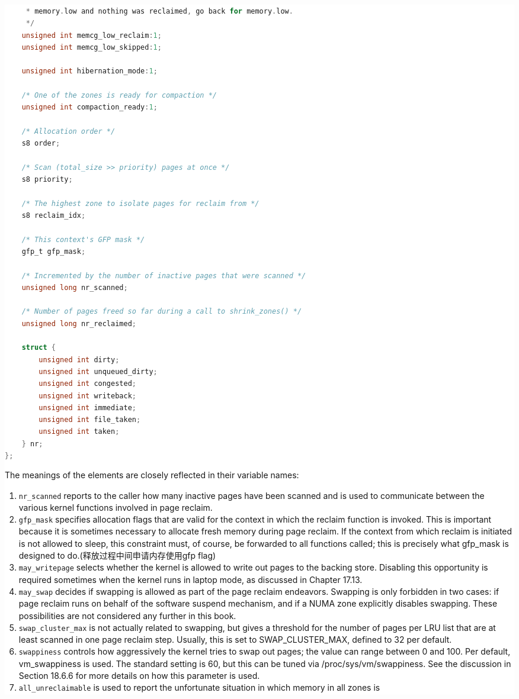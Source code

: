 ```c
	 * memory.low and nothing was reclaimed, go back for memory.low.
	 */
	unsigned int memcg_low_reclaim:1;
	unsigned int memcg_low_skipped:1;

	unsigned int hibernation_mode:1;

	/* One of the zones is ready for compaction */
	unsigned int compaction_ready:1;

	/* Allocation order */
	s8 order;

	/* Scan (total_size >> priority) pages at once */
	s8 priority;

	/* The highest zone to isolate pages for reclaim from */
	s8 reclaim_idx;

	/* This context's GFP mask */
	gfp_t gfp_mask;

	/* Incremented by the number of inactive pages that were scanned */
	unsigned long nr_scanned;

	/* Number of pages freed so far during a call to shrink_zones() */
	unsigned long nr_reclaimed;

	struct {
		unsigned int dirty;
		unsigned int unqueued_dirty;
		unsigned int congested;
		unsigned int writeback;
		unsigned int immediate;
		unsigned int file_taken;
		unsigned int taken;
	} nr;
};
```
The meanings of the elements are closely reflected in their variable names:
1. `nr_scanned` reports to the caller how many inactive pages have been scanned and is used to
communicate between the various kernel functions involved in page reclaim.
2. `gfp_mask` specifies allocation flags that are valid for the context in which the reclaim function is
invoked. This is important because it is sometimes necessary to allocate fresh memory during
page reclaim. If the context from which reclaim is initiated is not allowed to sleep, this constraint must, of course, be forwarded to all functions called; this is precisely what gfp_mask is
designed to do.(释放过程中间申请内存使用gfp flag)
3. `may_writepage` selects whether the kernel is allowed to write out pages to the backing store. Disabling this opportunity is required sometimes when the kernel runs in laptop mode, as discussed
in Chapter 17.13.
4. `may_swap` decides if swapping is allowed as part of the page reclaim endeavors. Swapping is
only forbidden in two cases: if page reclaim runs on behalf of the software suspend mechanism,
and if a NUMA zone explicitly disables swapping. These possibilities are not considered any
further in this book.
5. `swap_cluster_max` is not actually related to swapping, but gives a threshold for the number
of pages per LRU list that are at least scanned in one page reclaim step. Usually, this is set to
SWAP_CLUSTER_MAX, defined to 32 per default.
6. `swappiness` controls how aggressively the kernel tries to swap out pages; the value can range
between 0 and 100. Per default, vm_swappiness is used. The standard setting is 60, but this can
be tuned via /proc/sys/vm/swappiness. See the discussion in Section 18.6.6 for more details on
how this parameter is used.
7. `all_unreclaimable` is used to report the unfortunate situation in which memory in all zones is